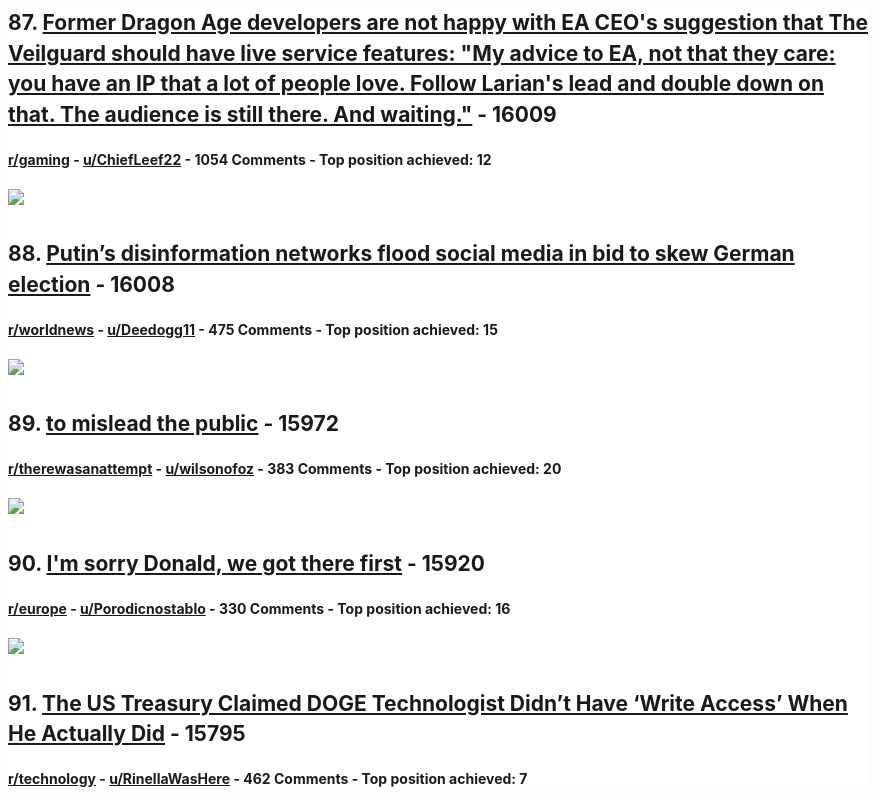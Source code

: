 ## 87. [Former Dragon Age developers are not happy with EA CEO's suggestion that The Veilguard should have live service features: "My advice to EA, not that they care: you have an IP that a lot of people love. Follow Larian's lead and double down on that. The audience is still there. And waiting."](http://reddit.com/r/gaming/comments/1ij93dr/former_dragon_age_developers_are_not_happy_with/) - 16009
#### [r/gaming](http://reddit.com/r/gaming) - [u/ChiefLeef22](http://reddit.com/u/ChiefLeef22) - 1054 Comments - Top position achieved: 12

<a href="https://www.pcgamer.com/games/rpg/former-dragon-age-developers-are-not-happy-with-ea-ceos-suggestion-that-the-veilguard-should-have-live-service-features-id-probably-quit/"><img src="https://a.thumbs.redditmedia.com/UuH3n2H36O8qQnXhw0yatT1oE29Z0FjzLabEZTX9Jt4.jpg"></img></a>

## 88. [Putin’s disinformation networks flood social media in bid to skew German election](http://reddit.com/r/worldnews/comments/1ijdvfh/putins_disinformation_networks_flood_social_media/) - 16008
#### [r/worldnews](http://reddit.com/r/worldnews) - [u/Deedogg11](http://reddit.com/u/Deedogg11) - 475 Comments - Top position achieved: 15

<a href="https://www.politico.eu/article/germany-election-flood-social-media-x-russia-bots-kremlin-operation-false-news/"><img src="https://b.thumbs.redditmedia.com/Cx-o0OF4ZSJP_cighWuGfTWKEh4Bl_4Fx_xAsOt6hnM.jpg"></img></a>

## 89. [to mislead the public](http://reddit.com/r/therewasanattempt/comments/1ij878v/to_mislead_the_public/) - 15972
#### [r/therewasanattempt](http://reddit.com/r/therewasanattempt) - [u/wilsonofoz](http://reddit.com/u/wilsonofoz) - 383 Comments - Top position achieved: 20

<a href="https://i.redd.it/07kqr1341khe1.jpeg"><img src="https://b.thumbs.redditmedia.com/mfvt3f4pf_Kdxg_-4elV7jLr2_COWYPzadEP8DFBXXY.jpg"></img></a>

## 90. [I'm sorry Donald, we got there first](http://reddit.com/r/europe/comments/1ij4hoo/im_sorry_donald_we_got_there_first/) - 15920
#### [r/europe](http://reddit.com/r/europe) - [u/Porodicnostablo](http://reddit.com/u/Porodicnostablo) - 330 Comments - Top position achieved: 16

<a href="https://www.reddit.com/gallery/1ij4hoo"><img src="https://b.thumbs.redditmedia.com/Zlkbq-MgRgYmjtcXOxlXTi_GVsQGfamN6Rae-zREahg.jpg"></img></a>

## 91. [The US Treasury Claimed DOGE Technologist Didn’t Have ‘Write Access’ When He Actually Did](http://reddit.com/r/technology/comments/1ijhsxd/the_us_treasury_claimed_doge_technologist_didnt/) - 15795
#### [r/technology](http://reddit.com/r/technology) - [u/RinellaWasHere](http://reddit.com/u/RinellaWasHere) - 462 Comments - Top position achieved: 7
